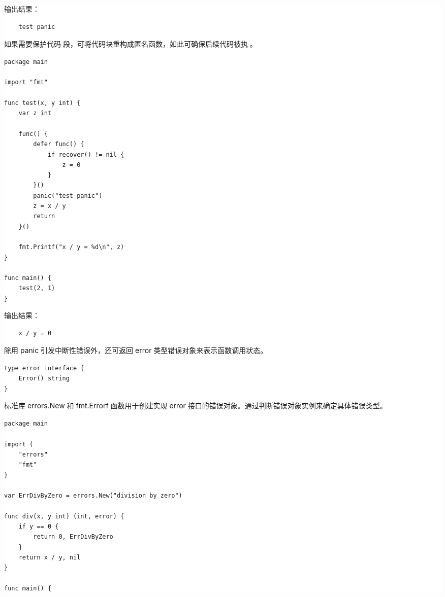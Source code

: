 输出结果：

```text
    test panic
```

如果需要保护代码 段，可将代码块重构成匿名函数，如此可确保后续代码被执 。

```text
package main

import "fmt"

func test(x, y int) {
    var z int

    func() {
        defer func() {
            if recover() != nil {
                z = 0
            }
        }()
        panic("test panic")
        z = x / y
        return
    }()

    fmt.Printf("x / y = %d\n", z)
}

func main() {
    test(2, 1)
}
```

输出结果：

```text
    x / y = 0
```

除用 panic 引发中断性错误外，还可返回 error 类型错误对象来表示函数调用状态。

```text
type error interface {
    Error() string
}
```

标准库 errors.New 和 fmt.Errorf 函数用于创建实现 error 接口的错误对象。通过判断错误对象实例来确定具体错误类型。

```text
package main

import (
    "errors"
    "fmt"
)

var ErrDivByZero = errors.New("division by zero")

func div(x, y int) (int, error) {
    if y == 0 {
        return 0, ErrDivByZero
    }
    return x / y, nil
}

func main() {
```